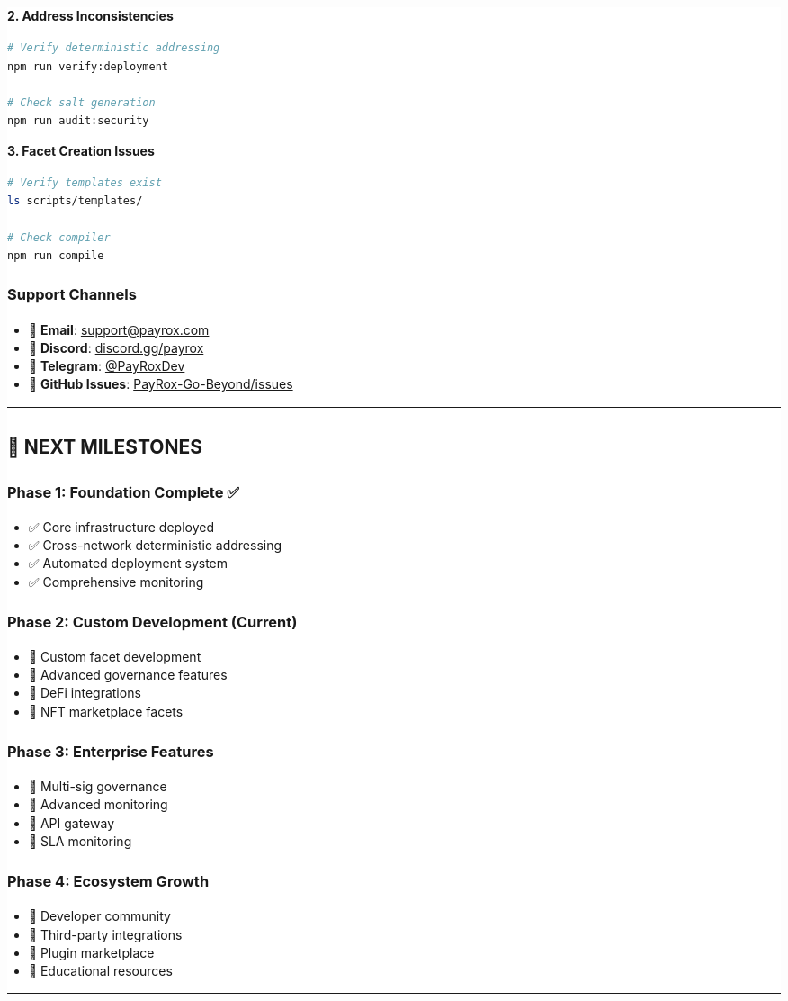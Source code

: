 **2. Address Inconsistencies**
```bash
# Verify deterministic addressing
npm run verify:deployment

# Check salt generation
npm run audit:security
```

**3. Facet Creation Issues**
```bash
# Verify templates exist
ls scripts/templates/

# Check compiler
npm run compile
```

### **Support Channels**
- 📧 **Email**: support@payrox.com
- 💬 **Discord**: [discord.gg/payrox](https://discord.gg/payrox)
- 📱 **Telegram**: [@PayRoxDev](https://t.me/PayRoxDev)
- 🐛 **GitHub Issues**: [PayRox-Go-Beyond/issues](https://github.com/PayRpc/PayRox-Go-Beyond/issues)

---

## 🎯 **NEXT MILESTONES**

### **Phase 1: Foundation Complete ✅**
- ✅ Core infrastructure deployed
- ✅ Cross-network deterministic addressing
- ✅ Automated deployment system
- ✅ Comprehensive monitoring

### **Phase 2: Custom Development (Current)**
- 🎯 Custom facet development
- 🎯 Advanced governance features
- 🎯 DeFi integrations
- 🎯 NFT marketplace facets

### **Phase 3: Enterprise Features**
- 🔮 Multi-sig governance
- 🔮 Advanced monitoring
- 🔮 API gateway
- 🔮 SLA monitoring

### **Phase 4: Ecosystem Growth**
- 🔮 Developer community
- 🔮 Third-party integrations
- 🔮 Plugin marketplace
- 🔮 Educational resources

---